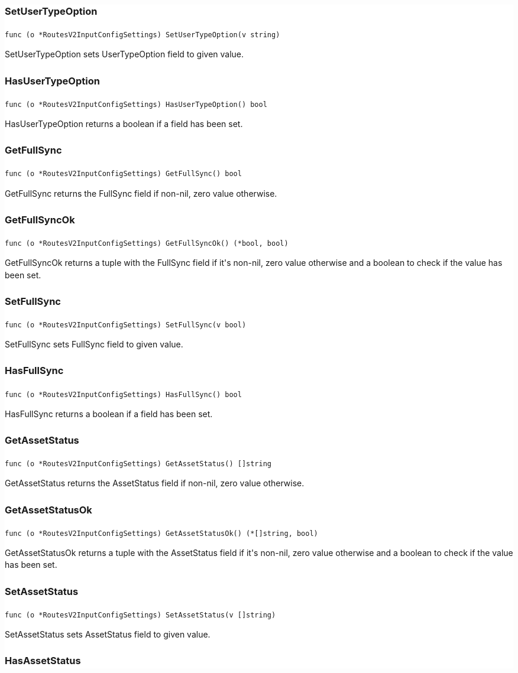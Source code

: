 ### SetUserTypeOption

`func (o *RoutesV2InputConfigSettings) SetUserTypeOption(v string)`

SetUserTypeOption sets UserTypeOption field to given value.

### HasUserTypeOption

`func (o *RoutesV2InputConfigSettings) HasUserTypeOption() bool`

HasUserTypeOption returns a boolean if a field has been set.

### GetFullSync

`func (o *RoutesV2InputConfigSettings) GetFullSync() bool`

GetFullSync returns the FullSync field if non-nil, zero value otherwise.

### GetFullSyncOk

`func (o *RoutesV2InputConfigSettings) GetFullSyncOk() (*bool, bool)`

GetFullSyncOk returns a tuple with the FullSync field if it's non-nil, zero value otherwise
and a boolean to check if the value has been set.

### SetFullSync

`func (o *RoutesV2InputConfigSettings) SetFullSync(v bool)`

SetFullSync sets FullSync field to given value.

### HasFullSync

`func (o *RoutesV2InputConfigSettings) HasFullSync() bool`

HasFullSync returns a boolean if a field has been set.

### GetAssetStatus

`func (o *RoutesV2InputConfigSettings) GetAssetStatus() []string`

GetAssetStatus returns the AssetStatus field if non-nil, zero value otherwise.

### GetAssetStatusOk

`func (o *RoutesV2InputConfigSettings) GetAssetStatusOk() (*[]string, bool)`

GetAssetStatusOk returns a tuple with the AssetStatus field if it's non-nil, zero value otherwise
and a boolean to check if the value has been set.

### SetAssetStatus

`func (o *RoutesV2InputConfigSettings) SetAssetStatus(v []string)`

SetAssetStatus sets AssetStatus field to given value.

### HasAssetStatus
